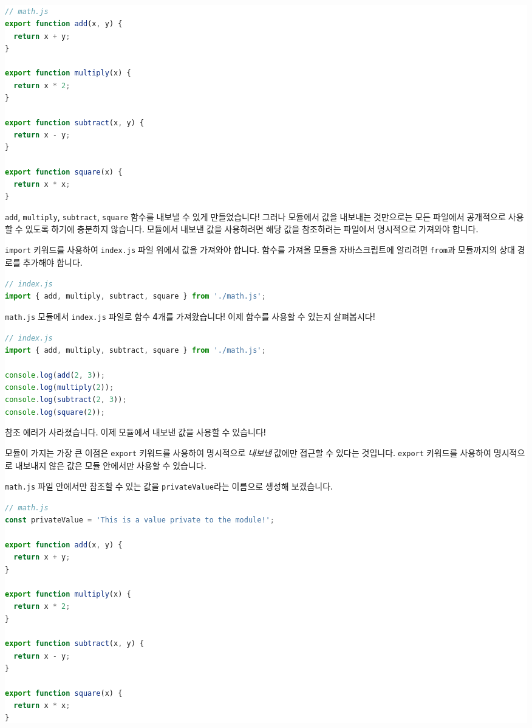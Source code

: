 ```js
// math.js
export function add(x, y) {
  return x + y;
}

export function multiply(x) {
  return x * 2;
}

export function subtract(x, y) {
  return x - y;
}

export function square(x) {
  return x * x;
}
```

`add`, `multiply`, `subtract`, `square` 함수를 내보낼 수 있게 만들었습니다! 그러나 모듈에서 값을 내보내는 것만으로는 모든 파일에서 공개적으로 사용할 수 있도록 하기에 충분하지 않습니다. 모듈에서 내보낸 값을 사용하려면 해당 값을 참조하려는 파일에서 명시적으로 가져와야 합니다.

`import` 키워드를 사용하여 `index.js` 파일 위에서 값을 가져와야 합니다. 함수를 가져올 모듈을 자바스크립트에 알리려면 `from`과 모듈까지의 상대 경로를 추가해야 합니다.

```js
// index.js
import { add, multiply, subtract, square } from './math.js';
```

`math.js` 모듈에서 `index.js` 파일로 함수 4개를 가져왔습니다! 이제 함수를 사용할 수 있는지 살펴봅시다!

```js
// index.js
import { add, multiply, subtract, square } from './math.js';

console.log(add(2, 3));
console.log(multiply(2));
console.log(subtract(2, 3));
console.log(square(2));
```

참조 에러가 사라졌습니다. 이제 모듈에서 내보낸 값을 사용할 수 있습니다!

모듈이 가지는 가장 큰 이점은 `export` 키워드를 사용하여 명시적으로 _내보낸_ 값에만 접근할 수 있다는 것입니다. `export` 키워드를 사용하여 명시적으로 내보내지 않은 값은 모듈 안에서만 사용할 수 있습니다.

`math.js` 파일 안에서만 참조할 수 있는 값을 `privateValue`라는 이름으로 생성해 보겠습니다.

```js
// math.js
const privateValue = 'This is a value private to the module!';

export function add(x, y) {
  return x + y;
}

export function multiply(x) {
  return x * 2;
}

export function subtract(x, y) {
  return x - y;
}

export function square(x) {
  return x * x;
}
```
